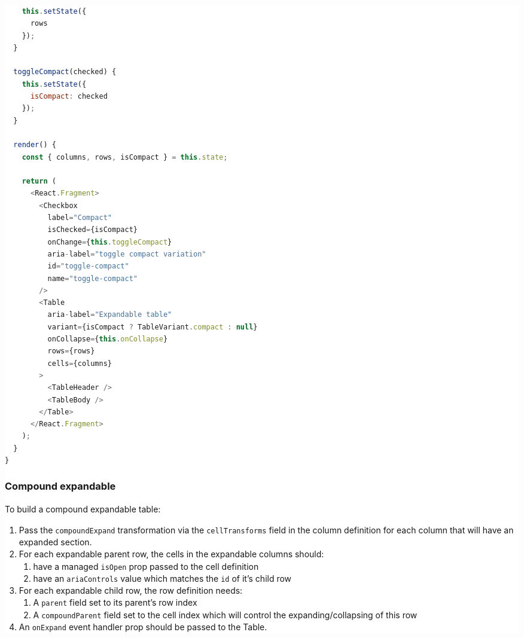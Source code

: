 ```js
    this.setState({
      rows
    });
  }

  toggleCompact(checked) {
    this.setState({
      isCompact: checked
    });
  }

  render() {
    const { columns, rows, isCompact } = this.state;

    return (
      <React.Fragment>
        <Checkbox
          label="Compact"
          isChecked={isCompact}
          onChange={this.toggleCompact}
          aria-label="toggle compact variation"
          id="toggle-compact"
          name="toggle-compact"
        />
        <Table
          aria-label="Expandable table"
          variant={isCompact ? TableVariant.compact : null}
          onCollapse={this.onCollapse}
          rows={rows}
          cells={columns}
        >
          <TableHeader />
          <TableBody />
        </Table>
      </React.Fragment>
    );
  }
}
```

### Compound expandable

To build a compound expandable table:

1. Pass the `compoundExpand` transformation via the `cellTransforms` field in the column definition for each column that will have an expanded section.
2. For each expandable parent row, the cells in the expandable columns should:
   1. have a managed `isOpen` prop passed to the cell definition
   2. have an `ariaControls` value which matches the `id` of it’s child row
3. For each expandable child row, the row definition needs:
   1. A `parent` field set to its parent’s row index
   2. A `compoundParent` field set to the cell index which will control the expanding/collapsing of this row
4. An `onExpand` event handler prop should be passed to the Table.
